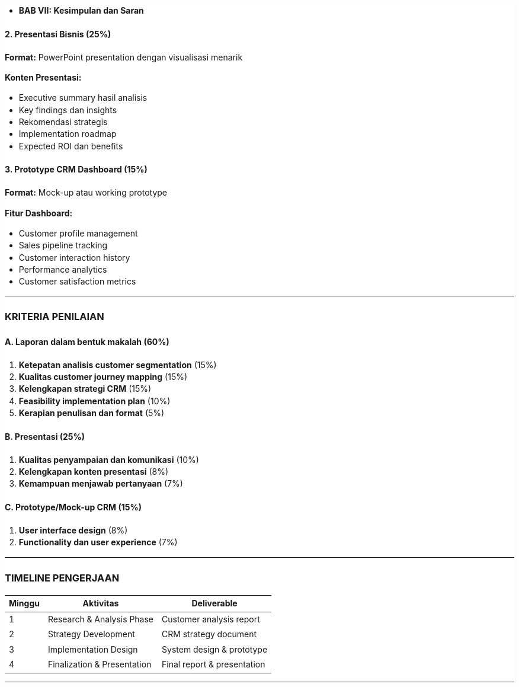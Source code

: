 - **BAB VII: Kesimpulan dan Saran**

#### 2. **Presentasi Bisnis** (25%)
**Format:** PowerPoint presentation dengan visualisasi menarik

**Konten Presentasi:**
- Executive summary hasil analisis
- Key findings dan insights
- Rekomendasi strategis
- Implementation roadmap
- Expected ROI dan benefits

#### 3. **Prototype CRM Dashboard** (15%)
**Format:** Mock-up atau working prototype

**Fitur Dashboard:**
- Customer profile management
- Sales pipeline tracking
- Customer interaction history
- Performance analytics
- Customer satisfaction metrics

---

### KRITERIA PENILAIAN

#### A. **Laporan dalam bentuk makalah** (60%)
1. **Ketepatan analisis customer segmentation** (15%)
2. **Kualitas customer journey mapping** (15%)
3. **Kelengkapan strategi CRM** (15%)
4. **Feasibility implementation plan** (10%)
5. **Kerapian penulisan dan format** (5%)

#### B. **Presentasi** (25%)
1. **Kualitas penyampaian dan komunikasi** (10%)
2. **Kelengkapan konten presentasi** (8%)
3. **Kemampuan menjawab pertanyaan** (7%)

#### C. **Prototype/Mock-up CRM** (15%)
1. **User interface design** (8%)
2. **Functionality dan user experience** (7%)

---

### TIMELINE PENGERJAAN

| Minggu | Aktivitas | Deliverable |
|--------|-----------|-------------|
| 1 | Research & Analysis Phase | Customer analysis report |
| 2 | Strategy Development | CRM strategy document |
| 3 | Implementation Design | System design & prototype |
| 4 | Finalization & Presentation | Final report & presentation |

---